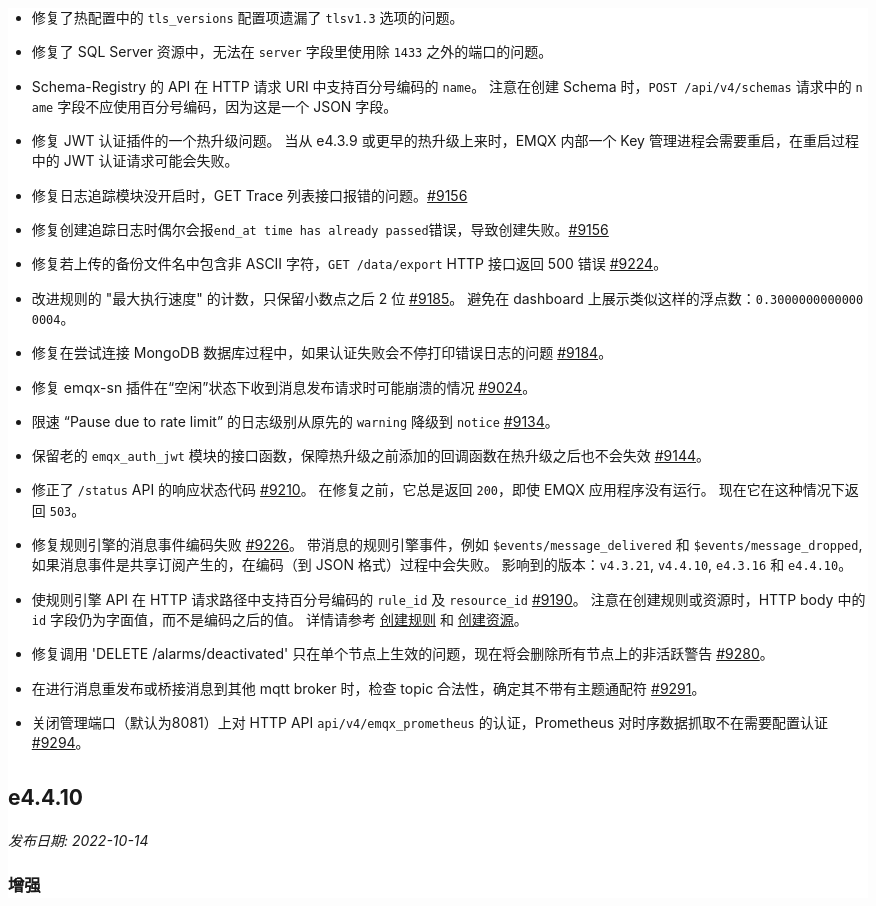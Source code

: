 - 修复了热配置中的 `tls_versions` 配置项遗漏了 `tlsv1.3` 选项的问题。

- 修复了 SQL Server 资源中，无法在 `server` 字段里使用除 `1433` 之外的端口的问题。

- Schema-Registry 的 API 在 HTTP 请求 URI 中支持百分号编码的 `name`。
  注意在创建 Schema 时，`POST /api/v4/schemas` 请求中的 `name` 字段不应使用百分号编码，因为这是一个 JSON 字段。

- 修复 JWT 认证插件的一个热升级问题。
  当从 e4.3.9 或更早的热升级上来时，EMQX 内部一个 Key 管理进程会需要重启，在重启过程中的 JWT 认证请求可能会失败。

- 修复日志追踪模块没开启时，GET Trace 列表接口报错的问题。[#9156](https://github.com/emqx/emqx/pull/9156)

- 修复创建追踪日志时偶尔会报`end_at time has already passed`错误，导致创建失败。[#9156](https://github.com/emqx/emqx/pull/9156)

- 修复若上传的备份文件名中包含非 ASCII 字符，`GET /data/export` HTTP 接口返回 500 错误 [#9224](https://github.com/emqx/emqx/pull/9224)。

- 改进规则的 "最大执行速度" 的计数，只保留小数点之后 2 位 [#9185](https://github.com/emqx/emqx/pull/9185)。
  避免在 dashboard 上展示类似这样的浮点数：`0.30000000000000004`。

- 修复在尝试连接 MongoDB 数据库过程中，如果认证失败会不停打印错误日志的问题 [#9184](https://github.com/emqx/emqx/pull/9184)。

- 修复 emqx-sn 插件在“空闲”状态下收到消息发布请求时可能崩溃的情况 [#9024](https://github.com/emqx/emqx/pull/9024)。

- 限速 “Pause due to rate limit” 的日志级别从原先的 `warning` 降级到 `notice` [#9134](https://github.com/emqx/emqx/pull/9134)。

- 保留老的 `emqx_auth_jwt` 模块的接口函数，保障热升级之前添加的回调函数在热升级之后也不会失效 [#9144](https://github.com/emqx/emqx/pull/9144)。

- 修正了 `/status` API 的响应状态代码 [#9210](https://github.com/emqx/emqx/pull/9210)。
  在修复之前，它总是返回 `200`，即使 EMQX 应用程序没有运行。 现在它在这种情况下返回 `503`。

- 修复规则引擎的消息事件编码失败 [#9226](https://github.com/emqx/emqx/pull/9226)。
  带消息的规则引擎事件，例如 `$events/message_delivered` 和 `$events/message_dropped`,
  如果消息事件是共享订阅产生的，在编码（到 JSON 格式）过程中会失败。
  影响到的版本：`v4.3.21`, `v4.4.10`, `e4.3.16` 和 `e4.4.10`。

- 使规则引擎 API 在 HTTP 请求路径中支持百分号编码的 `rule_id` 及 `resource_id` [#9190](https://github.com/emqx/emqx/pull/9190)。
  注意在创建规则或资源时，HTTP body 中的 `id` 字段仍为字面值，而不是编码之后的值。
  详情请参考 [创建规则](https://docs.emqx.com/zh/enterprise/v4.4/advanced/http-api.html#post-api-v4-rules) 和 [创建资源](https://docs.emqx.com/zh/enterprise/v4.4/advanced/http-api.html#post-api-v4-resources)。

- 修复调用 'DELETE /alarms/deactivated' 只在单个节点上生效的问题，现在将会删除所有节点上的非活跃警告 [#9280](https://github.com/emqx/emqx/pull/9280)。

- 在进行消息重发布或桥接消息到其他 mqtt broker 时，检查 topic 合法性，确定其不带有主题通配符 [#9291](https://github.com/emqx/emqx/pull/9291)。

- 关闭管理端口（默认为8081）上对 HTTP API `api/v4/emqx_prometheus` 的认证，Prometheus 对时序数据抓取不在需要配置认证 [#9294](https://github.com/emqx/emqx/pull/9294)。

## e4.4.10

*发布日期: 2022-10-14*

### 增强
